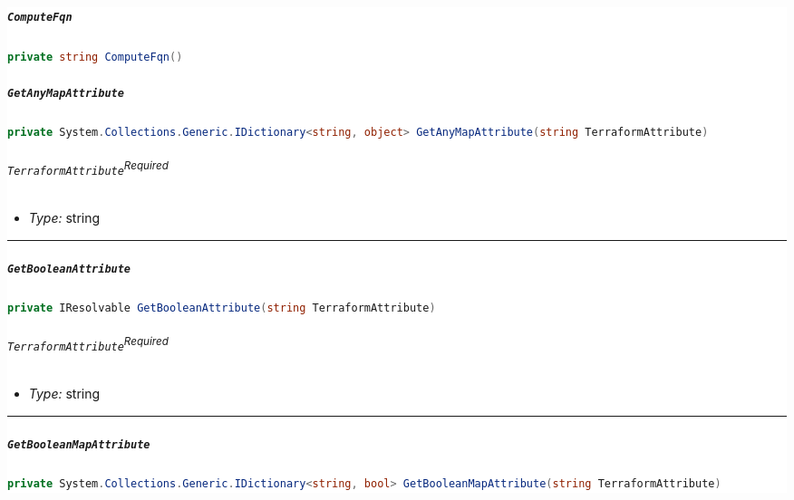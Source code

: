 ##### `ComputeFqn` <a name="ComputeFqn" id="@cdktf/provider-azurerm.postgresqlFlexibleServerActiveDirectoryAdministrator.PostgresqlFlexibleServerActiveDirectoryAdministratorTimeoutsOutputReference.computeFqn"></a>

```csharp
private string ComputeFqn()
```

##### `GetAnyMapAttribute` <a name="GetAnyMapAttribute" id="@cdktf/provider-azurerm.postgresqlFlexibleServerActiveDirectoryAdministrator.PostgresqlFlexibleServerActiveDirectoryAdministratorTimeoutsOutputReference.getAnyMapAttribute"></a>

```csharp
private System.Collections.Generic.IDictionary<string, object> GetAnyMapAttribute(string TerraformAttribute)
```

###### `TerraformAttribute`<sup>Required</sup> <a name="TerraformAttribute" id="@cdktf/provider-azurerm.postgresqlFlexibleServerActiveDirectoryAdministrator.PostgresqlFlexibleServerActiveDirectoryAdministratorTimeoutsOutputReference.getAnyMapAttribute.parameter.terraformAttribute"></a>

- *Type:* string

---

##### `GetBooleanAttribute` <a name="GetBooleanAttribute" id="@cdktf/provider-azurerm.postgresqlFlexibleServerActiveDirectoryAdministrator.PostgresqlFlexibleServerActiveDirectoryAdministratorTimeoutsOutputReference.getBooleanAttribute"></a>

```csharp
private IResolvable GetBooleanAttribute(string TerraformAttribute)
```

###### `TerraformAttribute`<sup>Required</sup> <a name="TerraformAttribute" id="@cdktf/provider-azurerm.postgresqlFlexibleServerActiveDirectoryAdministrator.PostgresqlFlexibleServerActiveDirectoryAdministratorTimeoutsOutputReference.getBooleanAttribute.parameter.terraformAttribute"></a>

- *Type:* string

---

##### `GetBooleanMapAttribute` <a name="GetBooleanMapAttribute" id="@cdktf/provider-azurerm.postgresqlFlexibleServerActiveDirectoryAdministrator.PostgresqlFlexibleServerActiveDirectoryAdministratorTimeoutsOutputReference.getBooleanMapAttribute"></a>

```csharp
private System.Collections.Generic.IDictionary<string, bool> GetBooleanMapAttribute(string TerraformAttribute)
```
